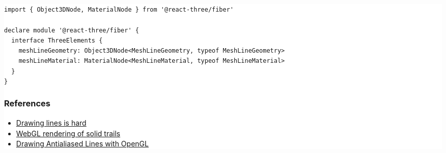 ```tsx
import { Object3DNode, MaterialNode } from '@react-three/fiber'

declare module '@react-three/fiber' {
  interface ThreeElements {
    meshLineGeometry: Object3DNode<MeshLineGeometry, typeof MeshLineGeometry>
    meshLineMaterial: MaterialNode<MeshLineMaterial, typeof MeshLineMaterial>
  }
}
```

### References

- [Drawing lines is hard](http://mattdesl.svbtle.com/drawing-lines-is-hard)
- [WebGL rendering of solid trails](http://codeflow.org/entries/2012/aug/05/webgl-rendering-of-solid-trails/)
- [Drawing Antialiased Lines with OpenGL](https://www.mapbox.com/blog/drawing-antialiased-lines/)
